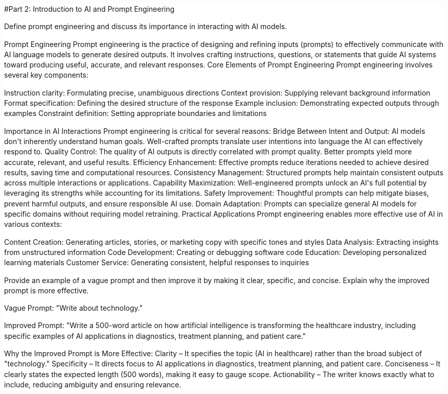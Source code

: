 #Part 2: Introduction to AI and Prompt Engineering


Define prompt engineering and discuss its importance in interacting with AI models.

Prompt Engineering
Prompt engineering is the practice of designing and refining inputs (prompts) to effectively communicate with AI language models to generate desired outputs. It involves crafting instructions, questions, or statements that guide AI systems toward producing useful, accurate, and relevant responses.
Core Elements of Prompt Engineering
Prompt engineering involves several key components:

Instruction clarity: Formulating precise, unambiguous directions
Context provision: Supplying relevant background information
Format specification: Defining the desired structure of the response
Example inclusion: Demonstrating expected outputs through examples
Constraint definition: Setting appropriate boundaries and limitations

Importance in AI Interactions
Prompt engineering is critical for several reasons:
Bridge Between Intent and Output: AI models don't inherently understand human goals. Well-crafted prompts translate user intentions into language the AI can effectively respond to.
Quality Control: The quality of AI outputs is directly correlated with prompt quality. Better prompts yield more accurate, relevant, and useful results.
Efficiency Enhancement: Effective prompts reduce iterations needed to achieve desired results, saving time and computational resources.
Consistency Management: Structured prompts help maintain consistent outputs across multiple interactions or applications.
Capability Maximization: Well-engineered prompts unlock an AI's full potential by leveraging its strengths while accounting for its limitations.
Safety Improvement: Thoughtful prompts can help mitigate biases, prevent harmful outputs, and ensure responsible AI use.
Domain Adaptation: Prompts can specialize general AI models for specific domains without requiring model retraining.
Practical Applications
Prompt engineering enables more effective use of AI in various contexts:

Content Creation: Generating articles, stories, or marketing copy with specific tones and styles
Data Analysis: Extracting insights from unstructured information
Code Development: Creating or debugging software code
Education: Developing personalized learning materials
Customer Service: Generating consistent, helpful responses to inquiries


Provide an example of a vague prompt and then improve it by making it clear, specific, and concise. Explain why the improved prompt is more effective.

Vague Prompt:
"Write about technology."

Improved Prompt:
"Write a 500-word article on how artificial intelligence is transforming the healthcare industry, including specific examples of AI applications in diagnostics, treatment planning, and patient care."

Why the Improved Prompt is More Effective:
Clarity – It specifies the topic (AI in healthcare) rather than the broad subject of "technology."
Specificity – It directs focus to AI applications in diagnostics, treatment planning, and patient care.
Conciseness – It clearly states the expected length (500 words), making it easy to gauge scope.
Actionability – The writer knows exactly what to include, reducing ambiguity and ensuring relevance.
